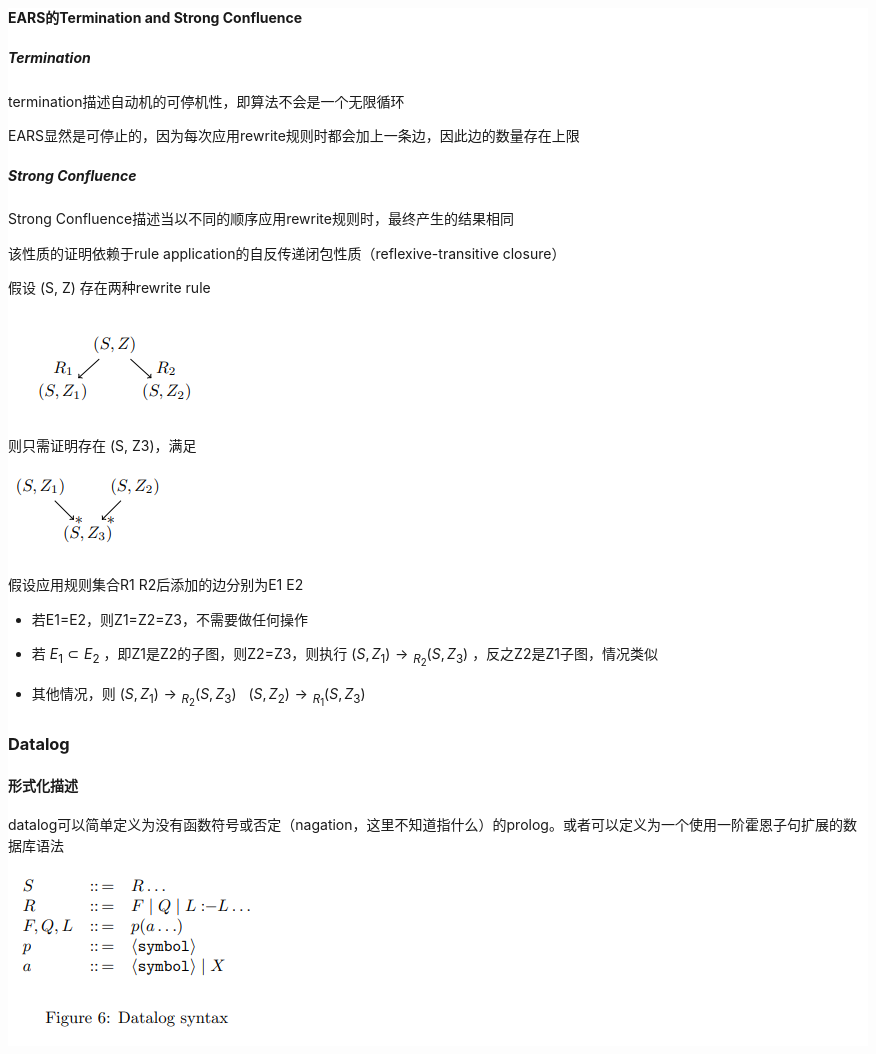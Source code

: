 #### EARS的Termination and Strong Confluence

##### Termination

termination描述自动机的可停机性，即算法不会是一个无限循环

EARS显然是可停止的，因为每次应用rewrite规则时都会加上一条边，因此边的数量存在上限

##### Strong Confluence

Strong Confluence描述当以不同的顺序应用rewrite规则时，最终产生的结果相同

该性质的证明依赖于rule application的自反传递闭包性质（reflexive-transitive closure）

假设 (S, Z) 存在两种rewrite rule

![](pic/8_5.png)

则只需证明存在 (S, Z3)，满足

![](pic/8_6.png)

假设应用规则集合R1 R2后添加的边分别为E1 E2

* 若E1=E2，则Z1=Z2=Z3，不需要做任何操作

* 若 $E_1 \subset E_2$ ，即Z1是Z2的子图，则Z2=Z3，则执行 $(S, Z_1) \rightarrow {}_{R_2} (S, Z_3)$ ，反之Z2是Z1子图，情况类似

* 其他情况，则 $(S, Z_1) \rightarrow {}_{R_2} (S, Z_3) \ \ \ (S, Z_2) \rightarrow {}_{R_1} (S, Z_3)$

### Datalog

#### 形式化描述

datalog可以简单定义为没有函数符号或否定（nagation，这里不知道指什么）的prolog。或者可以定义为一个使用一阶霍恩子句扩展的数据库语法

![](pic/8_7.png)
